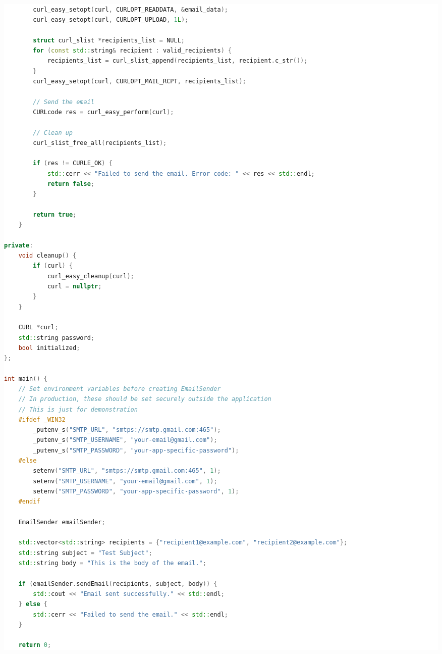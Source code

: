 ```cpp
        curl_easy_setopt(curl, CURLOPT_READDATA, &email_data);
        curl_easy_setopt(curl, CURLOPT_UPLOAD, 1L);

        struct curl_slist *recipients_list = NULL;
        for (const std::string& recipient : valid_recipients) {
            recipients_list = curl_slist_append(recipients_list, recipient.c_str());
        }
        curl_easy_setopt(curl, CURLOPT_MAIL_RCPT, recipients_list);

        // Send the email
        CURLcode res = curl_easy_perform(curl);
        
        // Clean up
        curl_slist_free_all(recipients_list);
        
        if (res != CURLE_OK) {
            std::cerr << "Failed to send the email. Error code: " << res << std::endl;
            return false;
        }

        return true;
    }

private:
    void cleanup() {
        if (curl) {
            curl_easy_cleanup(curl);
            curl = nullptr;
        }
    }

    CURL *curl;
    std::string password;
    bool initialized;
};

int main() {
    // Set environment variables before creating EmailSender
    // In production, these should be set securely outside the application
    // This is just for demonstration
    #ifdef _WIN32
        _putenv_s("SMTP_URL", "smtps://smtp.gmail.com:465");
        _putenv_s("SMTP_USERNAME", "your-email@gmail.com");
        _putenv_s("SMTP_PASSWORD", "your-app-specific-password");
    #else
        setenv("SMTP_URL", "smtps://smtp.gmail.com:465", 1);
        setenv("SMTP_USERNAME", "your-email@gmail.com", 1);
        setenv("SMTP_PASSWORD", "your-app-specific-password", 1);
    #endif

    EmailSender emailSender;

    std::vector<std::string> recipients = {"recipient1@example.com", "recipient2@example.com"};
    std::string subject = "Test Subject";
    std::string body = "This is the body of the email.";

    if (emailSender.sendEmail(recipients, subject, body)) {
        std::cout << "Email sent successfully." << std::endl;
    } else {
        std::cerr << "Failed to send the email." << std::endl;
    }

    return 0;
```